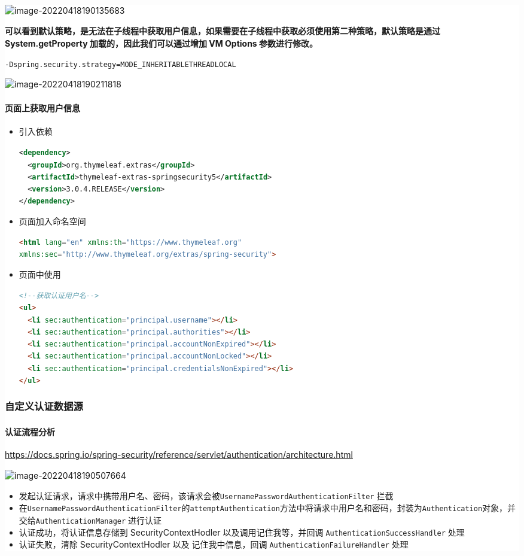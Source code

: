 ![image-20220418190135683](https://wiki-1251603812.cos.ap-shanghai.myqcloud.com/images/image-20220418190135683.png)

**可以看到默认策略，是无法在子线程中获取用户信息，如果需要在子线程中获取必须使用第二种策略，默认策略是通过 System.getProperty 加载的，因此我们可以通过增加 VM Options 参数进行修改。**

```properties
-Dspring.security.strategy=MODE_INHERITABLETHREADLOCAL
```

![image-20220418190211818](https://wiki-1251603812.cos.ap-shanghai.myqcloud.com/images/image-20220418190211818.png)

#### 页面上获取用户信息

- 引入依赖

  ```xml
  <dependency>
    <groupId>org.thymeleaf.extras</groupId>
    <artifactId>thymeleaf-extras-springsecurity5</artifactId>
    <version>3.0.4.RELEASE</version>
  </dependency>
  ```

- 页面加入命名空间

  ```html
  <html lang="en" xmlns:th="https://www.thymeleaf.org" 
  xmlns:sec="http://www.thymeleaf.org/extras/spring-security">
  ```

- 页面中使用

  ```html
  <!--获取认证用户名-->
  <ul>
    <li sec:authentication="principal.username"></li>
    <li sec:authentication="principal.authorities"></li>
    <li sec:authentication="principal.accountNonExpired"></li>
    <li sec:authentication="principal.accountNonLocked"></li>
    <li sec:authentication="principal.credentialsNonExpired"></li>
  </ul>
  ```

### 自定义认证数据源

#### 认证流程分析

https://docs.spring.io/spring-security/reference/servlet/authentication/architecture.html

![image-20220418190507664](https://wiki-1251603812.cos.ap-shanghai.myqcloud.com/images/image-20220418190507664.png)

- 发起认证请求，请求中携带用户名、密码，该请求会被`UsernamePasswordAuthenticationFilter` 拦截
- 在`UsernamePasswordAuthenticationFilter`的`attemptAuthentication`方法中将请求中用户名和密码，封装为`Authentication`对象，并交给`AuthenticationManager` 进行认证
- 认证成功，将认证信息存储到 SecurityContextHodler 以及调用记住我等，并回调 `AuthenticationSuccessHandler` 处理
- 认证失败，清除 SecurityContextHodler 以及 记住我中信息，回调 `AuthenticationFailureHandler` 处理
